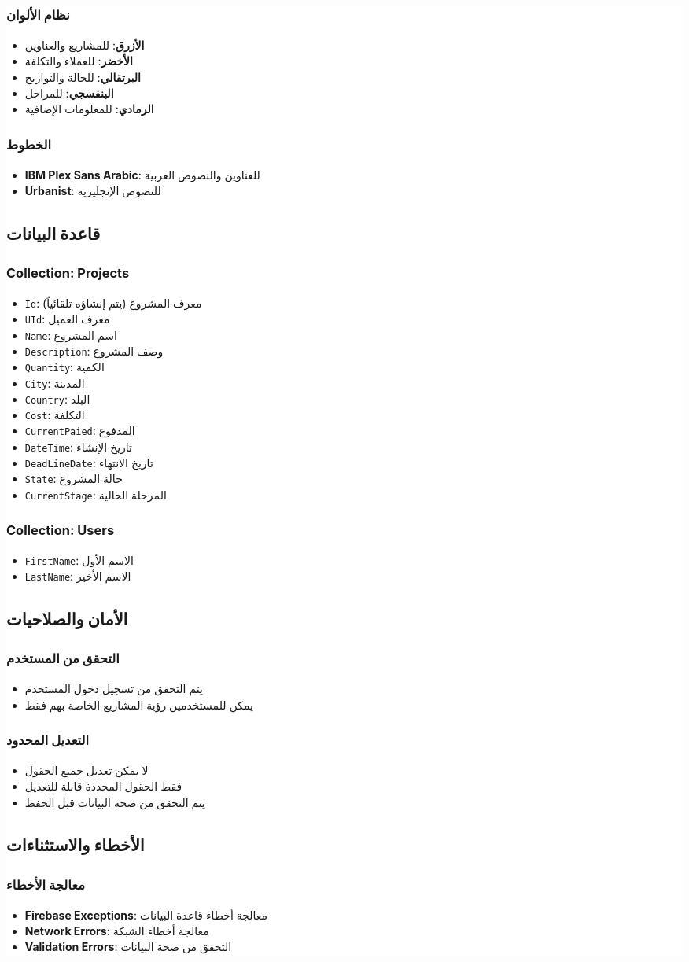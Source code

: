### نظام الألوان
- **الأزرق**: للمشاريع والعناوين
- **الأخضر**: للعملاء والتكلفة
- **البرتقالي**: للحالة والتواريخ
- **البنفسجي**: للمراحل
- **الرمادي**: للمعلومات الإضافية

### الخطوط
- **IBM Plex Sans Arabic**: للعناوين والنصوص العربية
- **Urbanist**: للنصوص الإنجليزية

## قاعدة البيانات

### Collection: Projects
- `Id`: معرف المشروع (يتم إنشاؤه تلقائياً)
- `UId`: معرف العميل
- `Name`: اسم المشروع
- `Description`: وصف المشروع
- `Quantity`: الكمية
- `City`: المدينة
- `Country`: البلد
- `Cost`: التكلفة
- `CurrentPaied`: المدفوع
- `DateTime`: تاريخ الإنشاء
- `DeadLineDate`: تاريخ الانتهاء
- `State`: حالة المشروع
- `CurrentStage`: المرحلة الحالية

### Collection: Users
- `FirstName`: الاسم الأول
- `LastName`: الاسم الأخير

## الأمان والصلاحيات

### التحقق من المستخدم
- يتم التحقق من تسجيل دخول المستخدم
- يمكن للمستخدمين رؤية المشاريع الخاصة بهم فقط

### التعديل المحدود
- لا يمكن تعديل جميع الحقول
- فقط الحقول المحددة قابلة للتعديل
- يتم التحقق من صحة البيانات قبل الحفظ

## الأخطاء والاستثناءات

### معالجة الأخطاء
- **Firebase Exceptions**: معالجة أخطاء قاعدة البيانات
- **Network Errors**: معالجة أخطاء الشبكة
- **Validation Errors**: التحقق من صحة البيانات
